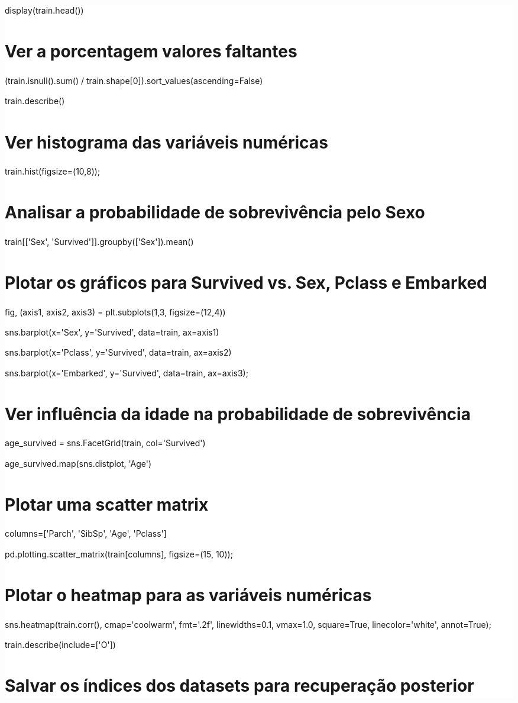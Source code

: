 display(train.head())

# Ver a porcentagem valores faltantes

(train.isnull().sum() / train.shape[0]).sort_values(ascending=False)

train.describe()

# Ver histograma das variáveis numéricas

train.hist(figsize=(10,8));

# Analisar a probabilidade de sobrevivência pelo Sexo

train[['Sex', 'Survived']].groupby(['Sex']).mean()

# Plotar os gráficos para Survived vs. Sex, Pclass e Embarked

fig, (axis1, axis2, axis3) = plt.subplots(1,3, figsize=(12,4))

sns.barplot(x='Sex', y='Survived', data=train, ax=axis1)

sns.barplot(x='Pclass', y='Survived', data=train, ax=axis2)

sns.barplot(x='Embarked', y='Survived', data=train, ax=axis3);

# Ver influência da idade na probabilidade de sobrevivência

age_survived = sns.FacetGrid(train, col='Survived')

age_survived.map(sns.distplot, 'Age')

# Plotar uma scatter matrix

columns=['Parch', 'SibSp', 'Age', 'Pclass']

pd.plotting.scatter_matrix(train[columns], figsize=(15, 10));

# Plotar o heatmap para as variáveis numéricas

sns.heatmap(train.corr(), cmap='coolwarm', fmt='.2f', linewidths=0.1,
            vmax=1.0, square=True, linecolor='white', annot=True);
           
           
train.describe(include=['O'])

# Salvar os índices dos datasets para recuperação posterior
